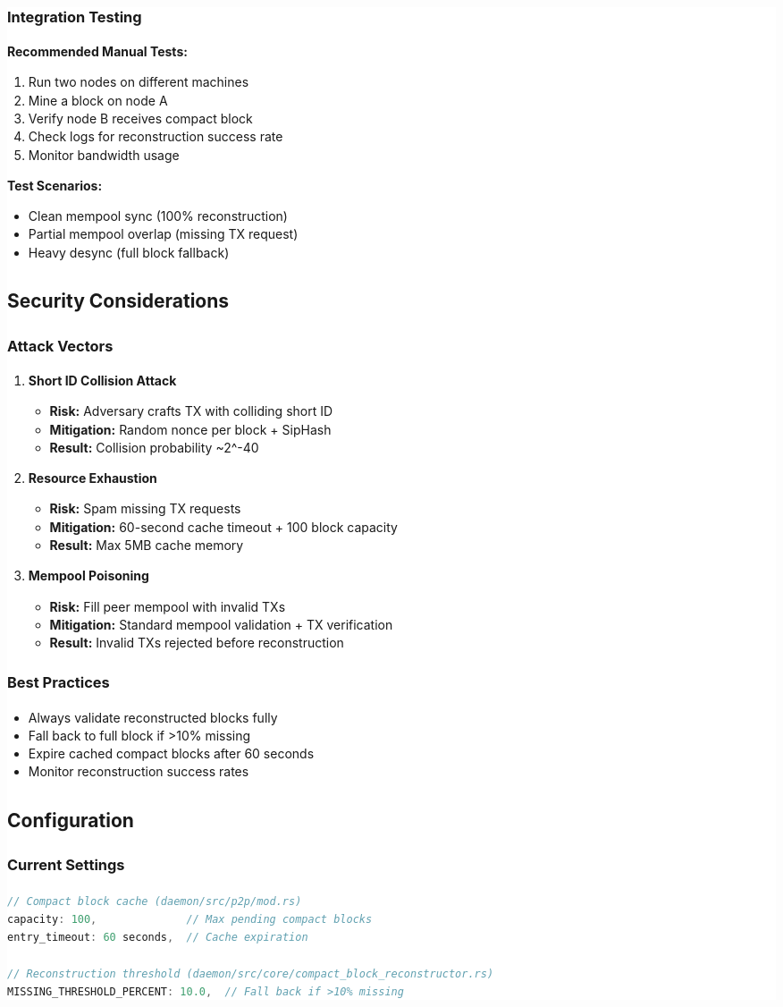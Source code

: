 ### Integration Testing

**Recommended Manual Tests:**
1. Run two nodes on different machines
2. Mine a block on node A
3. Verify node B receives compact block
4. Check logs for reconstruction success rate
5. Monitor bandwidth usage

**Test Scenarios:**
- Clean mempool sync (100% reconstruction)
- Partial mempool overlap (missing TX request)
- Heavy desync (full block fallback)

## Security Considerations

### Attack Vectors

1. **Short ID Collision Attack**
   - **Risk:** Adversary crafts TX with colliding short ID
   - **Mitigation:** Random nonce per block + SipHash
   - **Result:** Collision probability ~2^-40

2. **Resource Exhaustion**
   - **Risk:** Spam missing TX requests
   - **Mitigation:** 60-second cache timeout + 100 block capacity
   - **Result:** Max 5MB cache memory

3. **Mempool Poisoning**
   - **Risk:** Fill peer mempool with invalid TXs
   - **Mitigation:** Standard mempool validation + TX verification
   - **Result:** Invalid TXs rejected before reconstruction

### Best Practices

- Always validate reconstructed blocks fully
- Fall back to full block if >10% missing
- Expire cached compact blocks after 60 seconds
- Monitor reconstruction success rates

## Configuration

### Current Settings

```rust
// Compact block cache (daemon/src/p2p/mod.rs)
capacity: 100,              // Max pending compact blocks
entry_timeout: 60 seconds,  // Cache expiration

// Reconstruction threshold (daemon/src/core/compact_block_reconstructor.rs)
MISSING_THRESHOLD_PERCENT: 10.0,  // Fall back if >10% missing
```
